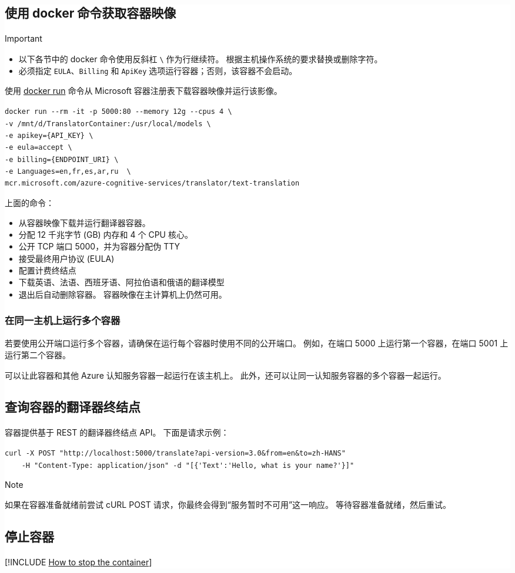 ## <a name="get-container-images-with-docker-commands"></a>使用 docker 命令获取容器映像

> [!IMPORTANT]
>
> * 以下各节中的 docker 命令使用反斜杠 `\` 作为行继续符。 根据主机操作系统的要求替换或删除字符。
> * 必须指定 `EULA`、`Billing` 和 `ApiKey` 选项运行容器；否则，该容器不会启动。

使用 [docker run](https://docs.docker.com/engine/reference/commandline/run/) 命令从 Microsoft 容器注册表下载容器映像并运行该影像。

```Docker
docker run --rm -it -p 5000:80 --memory 12g --cpus 4 \
-v /mnt/d/TranslatorContainer:/usr/local/models \
-e apikey={API_KEY} \
-e eula=accept \
-e billing={ENDPOINT_URI} \
-e Languages=en,fr,es,ar,ru  \
mcr.microsoft.com/azure-cognitive-services/translator/text-translation
```

上面的命令：

* 从容器映像下载并运行翻译器容器。
* 分配 12 千兆字节 (GB) 内存和 4 个 CPU 核心。
* 公开 TCP 端口 5000，并为容器分配伪 TTY
* 接受最终用户协议 (EULA)
* 配置计费终结点
* 下载英语、法语、西班牙语、阿拉伯语和俄语的翻译模型
* 退出后自动删除容器。 容器映像在主计算机上仍然可用。

### <a name="run-multiple-containers-on-the-same-host"></a>在同一主机上运行多个容器

若要使用公开端口运行多个容器，请确保在运行每个容器时使用不同的公开端口。 例如，在端口 5000 上运行第一个容器，在端口 5001 上运行第二个容器。

可以让此容器和其他 Azure 认知服务容器一起运行在该主机上。 此外，还可以让同一认知服务容器的多个容器一起运行。

## <a name="query-the-containers-translator-endpoint"></a>查询容器的翻译器终结点

 容器提供基于 REST 的翻译器终结点 API。 下面是请求示例：

```curl
curl -X POST "http://localhost:5000/translate?api-version=3.0&from=en&to=zh-HANS"
    -H "Content-Type: application/json" -d "[{'Text':'Hello, what is your name?'}]"
```

> [!NOTE]
> 如果在容器准备就绪前尝试 cURL POST 请求，你最终会得到“服务暂时不可用”这一响应。 等待容器准备就绪，然后重试。

## <a name="stop-the-container"></a>停止容器

[!INCLUDE [How to stop the container](../../../../includes/cognitive-services-containers-stop.md)]
